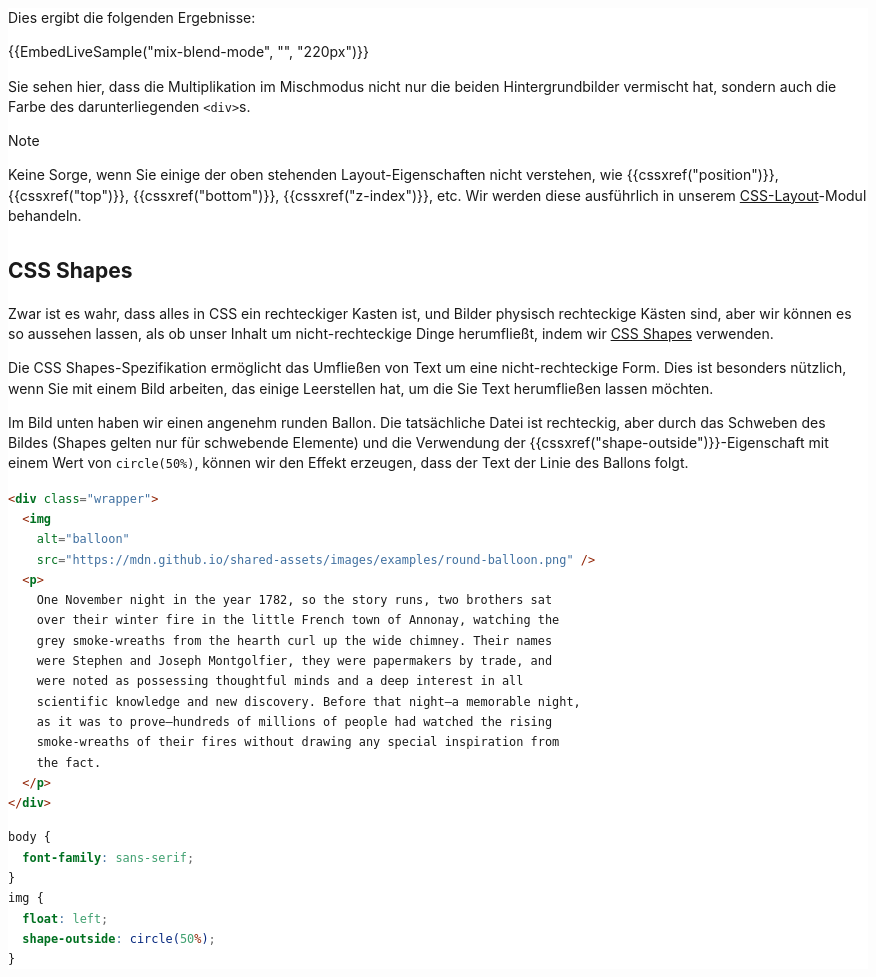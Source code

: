 Dies ergibt die folgenden Ergebnisse:

{{EmbedLiveSample("mix-blend-mode", "", "220px")}}

Sie sehen hier, dass die Multiplikation im Mischmodus nicht nur die beiden Hintergrundbilder vermischt hat, sondern auch die Farbe des darunterliegenden `<div>`s.

> [!NOTE]
> Keine Sorge, wenn Sie einige der oben stehenden Layout-Eigenschaften nicht verstehen, wie {{cssxref("position")}}, {{cssxref("top")}}, {{cssxref("bottom")}}, {{cssxref("z-index")}}, etc. Wir werden diese ausführlich in unserem [CSS-Layout](/de/docs/Learn_web_development/Core/CSS_layout)-Modul behandeln.

## CSS Shapes

Zwar ist es wahr, dass alles in CSS ein rechteckiger Kasten ist, und Bilder physisch rechteckige Kästen sind, aber wir können es so aussehen lassen, als ob unser Inhalt um nicht-rechteckige Dinge herumfließt, indem wir [CSS Shapes](/de/docs/Web/CSS/CSS_shapes) verwenden.

Die CSS Shapes-Spezifikation ermöglicht das Umfließen von Text um eine nicht-rechteckige Form. Dies ist besonders nützlich, wenn Sie mit einem Bild arbeiten, das einige Leerstellen hat, um die Sie Text herumfließen lassen möchten.

Im Bild unten haben wir einen angenehm runden Ballon. Die tatsächliche Datei ist rechteckig, aber durch das Schweben des Bildes (Shapes gelten nur für schwebende Elemente) und die Verwendung der {{cssxref("shape-outside")}}-Eigenschaft mit einem Wert von `circle(50%)`, können wir den Effekt erzeugen, dass der Text der Linie des Ballons folgt.

```html live-sample___shapes
<div class="wrapper">
  <img
    alt="balloon"
    src="https://mdn.github.io/shared-assets/images/examples/round-balloon.png" />
  <p>
    One November night in the year 1782, so the story runs, two brothers sat
    over their winter fire in the little French town of Annonay, watching the
    grey smoke-wreaths from the hearth curl up the wide chimney. Their names
    were Stephen and Joseph Montgolfier, they were papermakers by trade, and
    were noted as possessing thoughtful minds and a deep interest in all
    scientific knowledge and new discovery. Before that night—a memorable night,
    as it was to prove—hundreds of millions of people had watched the rising
    smoke-wreaths of their fires without drawing any special inspiration from
    the fact.
  </p>
</div>
```

```css live-sample___shapes
body {
  font-family: sans-serif;
}
img {
  float: left;
  shape-outside: circle(50%);
}
```
